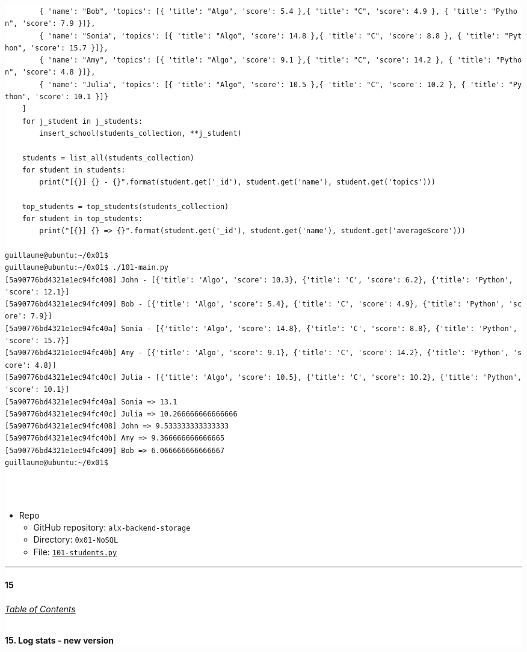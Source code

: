 ```
        { 'name': "Bob", 'topics': [{ 'title': "Algo", 'score': 5.4 },{ 'title': "C", 'score': 4.9 }, { 'title': "Python", 'score': 7.9 }]},
        { 'name': "Sonia", 'topics': [{ 'title': "Algo", 'score': 14.8 },{ 'title': "C", 'score': 8.8 }, { 'title': "Python", 'score': 15.7 }]},
        { 'name': "Amy", 'topics': [{ 'title': "Algo", 'score': 9.1 },{ 'title': "C", 'score': 14.2 }, { 'title': "Python", 'score': 4.8 }]},
        { 'name': "Julia", 'topics': [{ 'title': "Algo", 'score': 10.5 },{ 'title': "C", 'score': 10.2 }, { 'title': "Python", 'score': 10.1 }]}
    ]
    for j_student in j_students:
        insert_school(students_collection, **j_student)

    students = list_all(students_collection)
    for student in students:
        print("[{}] {} - {}".format(student.get('_id'), student.get('name'), student.get('topics')))

    top_students = top_students(students_collection)
    for student in top_students:
        print("[{}] {} => {}".format(student.get('_id'), student.get('name'), student.get('averageScore')))

guillaume@ubuntu:~/0x01$ 
guillaume@ubuntu:~/0x01$ ./101-main.py
[5a90776bd4321e1ec94fc408] John - [{'title': 'Algo', 'score': 10.3}, {'title': 'C', 'score': 6.2}, {'title': 'Python', 'score': 12.1}]
[5a90776bd4321e1ec94fc409] Bob - [{'title': 'Algo', 'score': 5.4}, {'title': 'C', 'score': 4.9}, {'title': 'Python', 'score': 7.9}]
[5a90776bd4321e1ec94fc40a] Sonia - [{'title': 'Algo', 'score': 14.8}, {'title': 'C', 'score': 8.8}, {'title': 'Python', 'score': 15.7}]
[5a90776bd4321e1ec94fc40b] Amy - [{'title': 'Algo', 'score': 9.1}, {'title': 'C', 'score': 14.2}, {'title': 'Python', 'score': 4.8}]
[5a90776bd4321e1ec94fc40c] Julia - [{'title': 'Algo', 'score': 10.5}, {'title': 'C', 'score': 10.2}, {'title': 'Python', 'score': 10.1}]
[5a90776bd4321e1ec94fc40a] Sonia => 13.1
[5a90776bd4321e1ec94fc40c] Julia => 10.266666666666666
[5a90776bd4321e1ec94fc408] John => 9.533333333333333
[5a90776bd4321e1ec94fc40b] Amy => 9.366666666666665
[5a90776bd4321e1ec94fc409] Bob => 6.066666666666667
guillaume@ubuntu:~/0x01$ 
```

<br></br>
- Repo
    - GitHub repository: `alx-backend-storage`
    - Directory: `0x01-NoSQL`
    - File: [`101-students.py`](./101-students.py)
---
#### 15
###### [Table of Contents](#table-of-contents)
**15. Log stats - new version**
